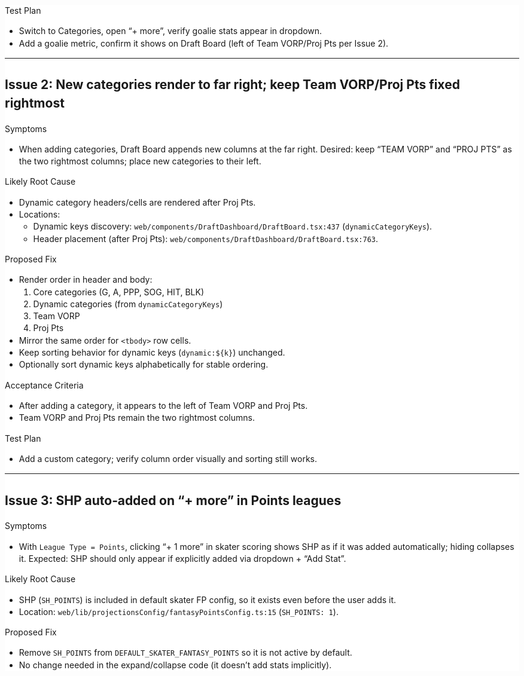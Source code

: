 Test Plan
- Switch to Categories, open “+ more”, verify goalie stats appear in dropdown.
- Add a goalie metric, confirm it shows on Draft Board (left of Team VORP/Proj Pts per Issue 2).

---

## Issue 2: New categories render to far right; keep Team VORP/Proj Pts fixed rightmost

Symptoms
- When adding categories, Draft Board appends new columns at the far right. Desired: keep “TEAM VORP” and “PROJ PTS” as the two rightmost columns; place new categories to their left.

Likely Root Cause
- Dynamic category headers/cells are rendered after Proj Pts.
- Locations:
  - Dynamic keys discovery: `web/components/DraftDashboard/DraftBoard.tsx:437` (`dynamicCategoryKeys`).
  - Header placement (after Proj Pts): `web/components/DraftDashboard/DraftBoard.tsx:763`.

Proposed Fix
- Render order in header and body:
  1) Core categories (G, A, PPP, SOG, HIT, BLK)
  2) Dynamic categories (from `dynamicCategoryKeys`)
  3) Team VORP
  4) Proj Pts
- Mirror the same order for `<tbody>` row cells.
- Keep sorting behavior for dynamic keys (`dynamic:${k}`) unchanged.
- Optionally sort dynamic keys alphabetically for stable ordering.

Acceptance Criteria
- After adding a category, it appears to the left of Team VORP and Proj Pts.
- Team VORP and Proj Pts remain the two rightmost columns.

Test Plan
- Add a custom category; verify column order visually and sorting still works.

---

## Issue 3: SHP auto‑added on “+ more” in Points leagues

Symptoms
- With `League Type = Points`, clicking “+ 1 more” in skater scoring shows SHP as if it was added automatically; hiding collapses it. Expected: SHP should only appear if explicitly added via dropdown + “Add Stat”.

Likely Root Cause
- SHP (`SH_POINTS`) is included in default skater FP config, so it exists even before the user adds it.
- Location: `web/lib/projectionsConfig/fantasyPointsConfig.ts:15` (`SH_POINTS: 1`).

Proposed Fix
- Remove `SH_POINTS` from `DEFAULT_SKATER_FANTASY_POINTS` so it is not active by default.
- No change needed in the expand/collapse code (it doesn’t add stats implicitly).
